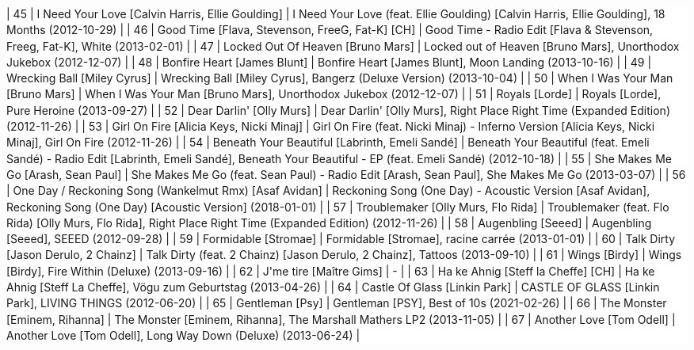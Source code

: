 |   45 | I Need Your Love [Calvin Harris, Ellie Goulding]         | I Need Your Love (feat. Ellie Goulding) [Calvin Harris, Ellie Goulding], 18 Months (2012-10-29)                                                                                            |
|   46 | Good Time [Flava, Stevenson, FreeG, Fat-K] [CH]          | Good Time - Radio Edit [Flava & Stevenson, Freeg, Fat-K], White (2013-02-01)                                                                                                               |
|   47 | Locked Out Of Heaven [Bruno Mars]                        | Locked out of Heaven [Bruno Mars], Unorthodox Jukebox (2012-12-07)                                                                                                                         |
|   48 | Bonfire Heart [James Blunt]                              | Bonfire Heart [James Blunt], Moon Landing (2013-10-16)                                                                                                                                     |
|   49 | Wrecking Ball [Miley Cyrus]                              | Wrecking Ball [Miley Cyrus], Bangerz (Deluxe Version) (2013-10-04)                                                                                                                         |
|   50 | When I Was Your Man [Bruno Mars]                         | When I Was Your Man [Bruno Mars], Unorthodox Jukebox (2012-12-07)                                                                                                                          |
|   51 | Royals [Lorde]                                           | Royals [Lorde], Pure Heroine (2013-09-27)                                                                                                                                                  |
|   52 | Dear Darlin' [Olly Murs]                                 | Dear Darlin' [Olly Murs], Right Place Right Time (Expanded Edition) (2012-11-26)                                                                                                           |
|   53 | Girl On Fire [Alicia Keys, Nicki Minaj]                  | Girl On Fire (feat. Nicki Minaj) - Inferno Version [Alicia Keys, Nicki Minaj], Girl On Fire (2012-11-26)                                                                                   |
|   54 | Beneath Your Beautiful [Labrinth, Emeli Sandé]           | Beneath Your Beautiful (feat. Emeli Sandé) - Radio Edit [Labrinth, Emeli Sandé], Beneath Your Beautiful - EP (feat. Emeli Sandé) (2012-10-18)                                              |
|   55 | She Makes Me Go [Arash, Sean Paul]                       | She Makes Me Go (feat. Sean Paul) - Radio Edit [Arash, Sean Paul], She Makes Me Go (2013-03-07)                                                                                            |
|   56 | One Day / Reckoning Song (Wankelmut Rmx) [Asaf Avidan]   | Reckoning Song (One Day) - Acoustic Version [Asaf Avidan], Reckoning Song (One Day) [Acoustic Version] (2018-01-01)                                                                        |
|   57 | Troublemaker [Olly Murs, Flo Rida]                       | Troublemaker (feat. Flo Rida) [Olly Murs, Flo Rida], Right Place Right Time (Expanded Edition) (2012-11-26)                                                                                |
|   58 | Augenbling [Seeed]                                       | Augenbling [Seeed], SEEED (2012-09-28)                                                                                                                                                     |
|   59 | Formidable [Stromae]                                     | Formidable [Stromae], racine carrée (2013-01-01)                                                                                                                                           |
|   60 | Talk Dirty [Jason Derulo, 2 Chainz]                      | Talk Dirty (feat. 2 Chainz) [Jason Derulo, 2 Chainz], Tattoos (2013-09-10)                                                                                                                 |
|   61 | Wings [Birdy]                                            | Wings [Birdy], Fire Within (Deluxe) (2013-09-16)                                                                                                                                           |
|   62 | J'me tire [Maître Gims]                                  | -                                                                                                                                                                                          |
|   63 | Ha ke Ahnig [Steff la Cheffe] [CH]                       | Ha ke Ahnig [Steff La Cheffe], Vögu zum Geburtstag (2013-04-26)                                                                                                                            |
|   64 | Castle Of Glass [Linkin Park]                            | CASTLE OF GLASS [Linkin Park], LIVING THINGS (2012-06-20)                                                                                                                                  |
|   65 | Gentleman [Psy]                                          | Gentleman [PSY], Best of 10s (2021-02-26)                                                                                                                                                  |
|   66 | The Monster [Eminem, Rihanna]                            | The Monster [Eminem, Rihanna], The Marshall Mathers LP2 (2013-11-05)                                                                                                                       |
|   67 | Another Love [Tom Odell]                                 | Another Love [Tom Odell], Long Way Down (Deluxe) (2013-06-24)                                                                                                                              |